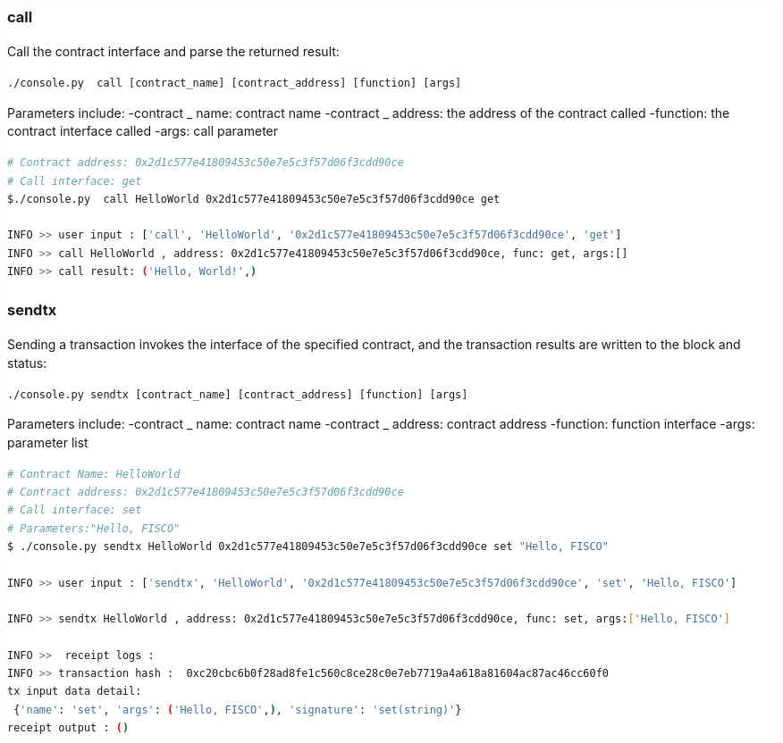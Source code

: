 ### call

Call the contract interface and parse the returned result:
```
./console.py  call [contract_name] [contract_address] [function] [args]
```

Parameters include:
-contract _ name: contract name
-contract _ address: the address of the contract called
-function: the contract interface called
-args: call parameter

```bash
# Contract address: 0x2d1c577e41809453c50e7e5c3f57d06f3cdd90ce
# Call interface: get
$./console.py  call HelloWorld 0x2d1c577e41809453c50e7e5c3f57d06f3cdd90ce get

INFO >> user input : ['call', 'HelloWorld', '0x2d1c577e41809453c50e7e5c3f57d06f3cdd90ce', 'get']
INFO >> call HelloWorld , address: 0x2d1c577e41809453c50e7e5c3f57d06f3cdd90ce, func: get, args:[]
INFO >> call result: ('Hello, World!',)
```

### sendtx

Sending a transaction invokes the interface of the specified contract, and the transaction results are written to the block and status:
```
./console.py sendtx [contract_name] [contract_address] [function] [args]
```

Parameters include:
-contract _ name: contract name
-contract _ address: contract address
-function: function interface
-args: parameter list

```bash
# Contract Name: HelloWorld
# Contract address: 0x2d1c577e41809453c50e7e5c3f57d06f3cdd90ce
# Call interface: set
# Parameters:"Hello, FISCO"
$ ./console.py sendtx HelloWorld 0x2d1c577e41809453c50e7e5c3f57d06f3cdd90ce set "Hello, FISCO"

INFO >> user input : ['sendtx', 'HelloWorld', '0x2d1c577e41809453c50e7e5c3f57d06f3cdd90ce', 'set', 'Hello, FISCO']

INFO >> sendtx HelloWorld , address: 0x2d1c577e41809453c50e7e5c3f57d06f3cdd90ce, func: set, args:['Hello, FISCO']

INFO >>  receipt logs :
INFO >> transaction hash :  0xc20cbc6b0f28ad8fe1c560c8ce28c0e7eb7719a4a618a81604ac87ac46cc60f0
tx input data detail:
 {'name': 'set', 'args': ('Hello, FISCO',), 'signature': 'set(string)'}
receipt output : ()
```
